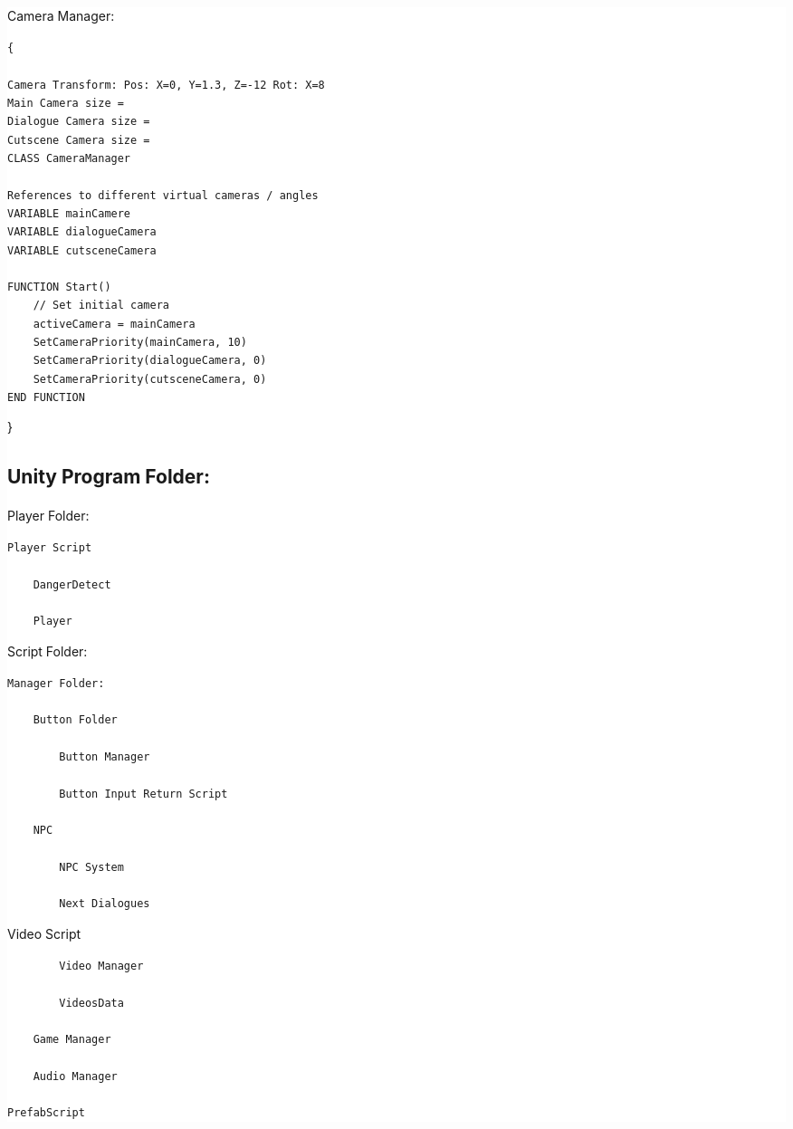 Camera Manager:

	{

	Camera Transform: Pos: X=0, Y=1.3, Z=-12 Rot: X=8
	Main Camera size = 
	Dialogue Camera size = 
	Cutscene Camera size = 
	CLASS CameraManager

    References to different virtual cameras / angles 
    VARIABLE mainCamere 
    VARIABLE dialogueCamera
    VARIABLE cutsceneCamera

    FUNCTION Start()
        // Set initial camera
        activeCamera = mainCamera
        SetCameraPriority(mainCamera, 10)
        SetCameraPriority(dialogueCamera, 0)
        SetCameraPriority(cutsceneCamera, 0)
    END FUNCTION
}

<H2>Unity Program Folder:</H2>

Player Folder:

	Player Script
	
		DangerDetect 
		
		Player 

Script Folder:

	Manager Folder:
	
		Button Folder
		
			Button Manager
			
			Button Input Return Script
			
		NPC
		
			NPC System
			
			Next Dialogues
			
Video Script

			Video Manager
			
			VideosData 
			
		Game Manager
		
		Audio Manager
		
	PrefabScript
	